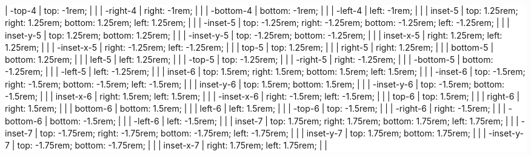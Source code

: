 | -top-4        | top: -1rem;                                                                   |       |
| -right-4      | right: -1rem;                                                                 |       |
| -bottom-4     | bottom: -1rem;                                                                |       |
| -left-4       | left: -1rem;                                                                  |       |
| inset-5       | top: 1.25rem; right: 1.25rem; bottom: 1.25rem; left: 1.25rem;                 |       |
| -inset-5      | top: -1.25rem; right: -1.25rem; bottom: -1.25rem; left: -1.25rem;             |       |
| inset-y-5     | top: 1.25rem; bottom: 1.25rem;                                                |       |
| -inset-y-5    | top: -1.25rem; bottom: -1.25rem;                                              |       |
| inset-x-5     | right: 1.25rem; left: 1.25rem;                                                |       |
| -inset-x-5    | right: -1.25rem; left: -1.25rem;                                              |       |
| top-5         | top: 1.25rem;                                                                 |       |
| right-5       | right: 1.25rem;                                                               |       |
| bottom-5      | bottom: 1.25rem;                                                              |       |
| left-5        | left: 1.25rem;                                                                |       |
| -top-5        | top: -1.25rem;                                                                |       |
| -right-5      | right: -1.25rem;                                                              |       |
| -bottom-5     | bottom: -1.25rem;                                                             |       |
| -left-5       | left: -1.25rem;                                                               |       |
| inset-6       | top: 1.5rem; right: 1.5rem; bottom: 1.5rem; left: 1.5rem;                     |       |
| -inset-6      | top: -1.5rem; right: -1.5rem; bottom: -1.5rem; left: -1.5rem;                 |       |
| inset-y-6     | top: 1.5rem; bottom: 1.5rem;                                                  |       |
| -inset-y-6    | top: -1.5rem; bottom: -1.5rem;                                                |       |
| inset-x-6     | right: 1.5rem; left: 1.5rem;                                                  |       |
| -inset-x-6    | right: -1.5rem; left: -1.5rem;                                                |       |
| top-6         | top: 1.5rem;                                                                  |       |
| right-6       | right: 1.5rem;                                                                |       |
| bottom-6      | bottom: 1.5rem;                                                               |       |
| left-6        | left: 1.5rem;                                                                 |       |
| -top-6        | top: -1.5rem;                                                                 |       |
| -right-6      | right: -1.5rem;                                                               |       |
| -bottom-6     | bottom: -1.5rem;                                                              |       |
| -left-6       | left: -1.5rem;                                                                |       |
| inset-7       | top: 1.75rem; right: 1.75rem; bottom: 1.75rem; left: 1.75rem;                 |       |
| -inset-7      | top: -1.75rem; right: -1.75rem; bottom: -1.75rem; left: -1.75rem;             |       |
| inset-y-7     | top: 1.75rem; bottom: 1.75rem;                                                |       |
| -inset-y-7    | top: -1.75rem; bottom: -1.75rem;                                              |       |
| inset-x-7     | right: 1.75rem; left: 1.75rem;                                                |       |